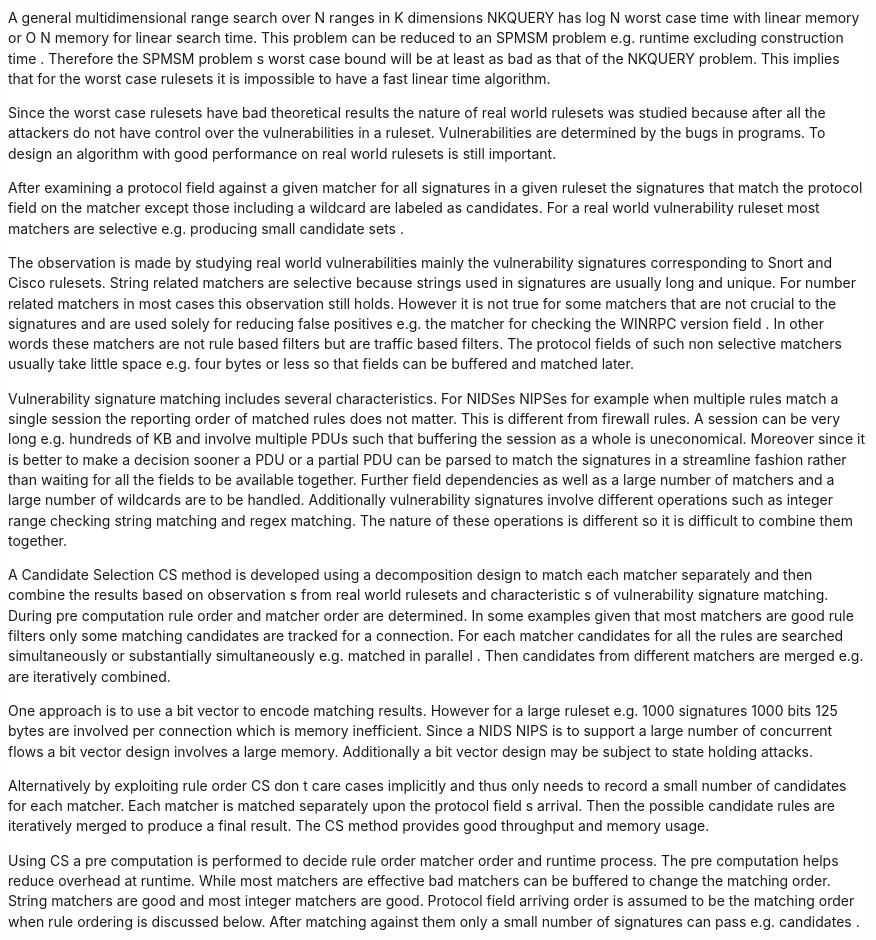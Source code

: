 A general multidimensional range search over N ranges in K dimensions NKQUERY has log N worst case time with linear memory or O N memory for linear search time. This problem can be reduced to an SPMSM problem e.g. runtime excluding construction time . Therefore the SPMSM problem s worst case bound will be at least as bad as that of the NKQUERY problem. This implies that for the worst case rulesets it is impossible to have a fast linear time algorithm.

Since the worst case rulesets have bad theoretical results the nature of real world rulesets was studied because after all the attackers do not have control over the vulnerabilities in a ruleset. Vulnerabilities are determined by the bugs in programs. To design an algorithm with good performance on real world rulesets is still important.

After examining a protocol field against a given matcher for all signatures in a given ruleset the signatures that match the protocol field on the matcher except those including a wildcard are labeled as candidates. For a real world vulnerability ruleset most matchers are selective e.g. producing small candidate sets .

The observation is made by studying real world vulnerabilities mainly the vulnerability signatures corresponding to Snort and Cisco rulesets. String related matchers are selective because strings used in signatures are usually long and unique. For number related matchers in most cases this observation still holds. However it is not true for some matchers that are not crucial to the signatures and are used solely for reducing false positives e.g. the matcher for checking the WINRPC version field . In other words these matchers are not rule based filters but are traffic based filters. The protocol fields of such non selective matchers usually take little space e.g. four bytes or less so that fields can be buffered and matched later.

Vulnerability signature matching includes several characteristics. For NIDSes NIPSes for example when multiple rules match a single session the reporting order of matched rules does not matter. This is different from firewall rules. A session can be very long e.g. hundreds of KB and involve multiple PDUs such that buffering the session as a whole is uneconomical. Moreover since it is better to make a decision sooner a PDU or a partial PDU can be parsed to match the signatures in a streamline fashion rather than waiting for all the fields to be available together. Further field dependencies as well as a large number of matchers and a large number of wildcards are to be handled. Additionally vulnerability signatures involve different operations such as integer range checking string matching and regex matching. The nature of these operations is different so it is difficult to combine them together.

A Candidate Selection CS method is developed using a decomposition design to match each matcher separately and then combine the results based on observation s from real world rulesets and characteristic s of vulnerability signature matching. During pre computation rule order and matcher order are determined. In some examples given that most matchers are good rule filters only some matching candidates are tracked for a connection. For each matcher candidates for all the rules are searched simultaneously or substantially simultaneously e.g. matched in parallel . Then candidates from different matchers are merged e.g. are iteratively combined.

One approach is to use a bit vector to encode matching results. However for a large ruleset e.g. 1000 signatures 1000 bits 125 bytes are involved per connection which is memory inefficient. Since a NIDS NIPS is to support a large number of concurrent flows a bit vector design involves a large memory. Additionally a bit vector design may be subject to state holding attacks.

Alternatively by exploiting rule order CS don t care cases implicitly and thus only needs to record a small number of candidates for each matcher. Each matcher is matched separately upon the protocol field s arrival. Then the possible candidate rules are iteratively merged to produce a final result. The CS method provides good throughput and memory usage.

Using CS a pre computation is performed to decide rule order matcher order and runtime process. The pre computation helps reduce overhead at runtime. While most matchers are effective bad matchers can be buffered to change the matching order. String matchers are good and most integer matchers are good. Protocol field arriving order is assumed to be the matching order when rule ordering is discussed below. After matching against them only a small number of signatures can pass e.g. candidates .
